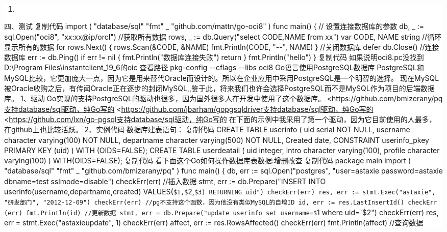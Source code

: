 1.

四、测试
复制代码 import ( "database/sql" "fmt"
\_ "github.com/mattn/go-oci8"
)
func main() { // 设置连接数据库的参数 db, \_ := sql.Open("oci8", "xx\:xx\@ip/orcl") //获取所有数据 rows, \_ := db.Query("select CODE,NAME from xx")
var CODE, NAME string
//循环显示所有的数据
for rows.Next() {
rows.Scan(\&CODE, \&NAME)
fmt.Println(CODE, "--", NAME)
}
//关闭数据库
defer db.Close()
//连接数据库
err := db.Ping()
if err != nil {
fmt.Println("数据库连接失败")
return
}
fmt.Println("hello")
} 复制代码
如果说明oci8.pc没找到 D:\Program Files\instantclient\_19\_6的oic
查看路径
pkg-config --cflags --libs oci8
Go语言使用PostgreSQL数据库
PostgreSQL和MySQL比较，它更加庞大一点，因为它是用来替代Oracle而设计的。所以在企业应用中采用PostgreSQL是一个明智的选择。
现在MySQL被Oracle收购之后，有传闻Oracle正在逐步的封闭MySQL,,鉴于此，将来我们也许会选择PostgreSQL而不是MySQL作为项目的后端数据库。
1、驱动 Go实现的支持PostgreSQL的驱动也很多，因为国外很多人在开发中使用了这个数据库。
<<https://github.com/bmizerany/pq支持database/sql驱动，纯Go写的> <<https://github.com/jbarham/gopgsqldriver支持database/sql驱动，纯Go写的> <<https://github.com/lxn/go-pgsql支持database/sql驱动，纯Go写的> 在下面的示例中我采用了第一个驱动，因为它目前使用的人最多，在github上也比较活跃。
2、实例代码 数据库建表语句：
复制代码 CREATE TABLE userinfo ( uid serial NOT NULL, username character varying(100) NOT NULL, departname character varying(500) NOT NULL, Created date, CONSTRAINT userinfo\_pkey PRIMARY KEY (uid) ) WITH (OIDS=FALSE);
CREATE TABLE userdeatail ( uid integer, intro character varying(100), profile character varying(100) ) WITH(OIDS=FALSE); 复制代码
看下面这个Go如何操作数据库表数据:增删改查
复制代码 package main
import ( "database/sql" "fmt" \_ "github.com/bmizerany/pq" )
func main() { db, err := sql.Open("postgres", "user=astaxie password=astaxie dbname=test sslmode=disable") checkErr(err)
//插入数据
stmt, err := db.Prepare("INSERT INTO userinfo(username,departname,created) VALUES(`$1,$`2,`$3) RETURNING uid")
    checkErr(err)
    res, err := stmt.Exec("astaxie", "研发部门", "2012-12-09")
    checkErr(err)
    //pg不支持这个函数，因为他没有类似MySQL的自增ID
    id, err := res.LastInsertId()
    checkErr(err)
    fmt.Println(id)
    //更新数据
    stmt, err = db.Prepare("update userinfo set username=$`1 where uid=`$2")
    checkErr(err)
    res, err = stmt.Exec("astaxieupdate", 1)
    checkErr(err)
    affect, err := res.RowsAffected()
    checkErr(err)
    fmt.Println(affect)
    //查询数据